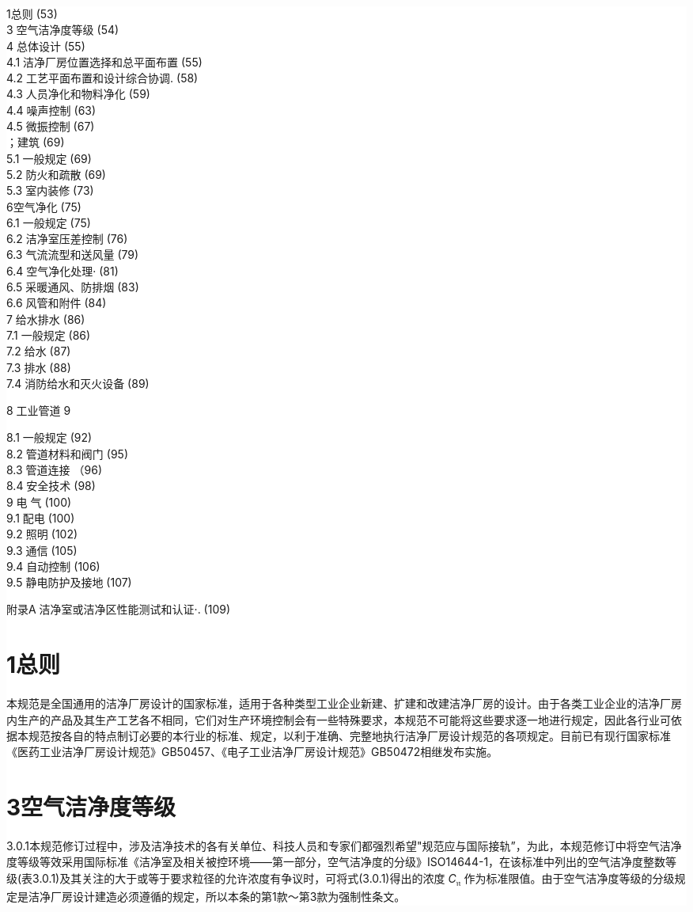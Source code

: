 1总则 (53)  
3 空气洁净度等级 (54)  
4 总体设计 (55)  
4.1 洁净厂房位置选择和总平面布置 (55)  
4.2 工艺平面布置和设计综合协调. (58)  
4.3 人员净化和物料净化 (59)  
4.4 噪声控制 (63)  
4.5 微振控制 (67)  
；建筑 (69)  
5.1 一般规定 (69)  
5.2 防火和疏散 (69)  
5.3 室内装修 (73)  
6空气净化 (75)  
6.1 一般规定 (75)  
6.2 洁净室压差控制 (76)  
6.3 气流流型和送风量 (79)  
6.4 空气净化处理· (81)  
6.5 采暖通风、防排烟 (83)  
6.6 风管和附件 (84)  
7 给水排水 (86)  
7.1 一般规定 (86)  
7.2 给水 (87)  
7.3 排水 (88)  
7.4 消防给水和灭火设备 (89)  

8 工业管道 9  

8.1 一般规定 (92)  
8.2 管道材料和阀门 (95)  
8.3 管道连接 （96)  
8.4 安全技术 (98)  
9 电 气 (100)  
9.1 配电 (100)  
9.2 照明 (102)  
9.3 通信 (105)  
9.4 自动控制 (106)  
9.5 静电防护及接地 (107)  

附录A 洁净室或洁净区性能测试和认证·. (109)  

# 1总则  

本规范是全国通用的洁净厂房设计的国家标准，适用于各种类型工业企业新建、扩建和改建洁净厂房的设计。由于各类工业企业的洁净厂房内生产的产品及其生产工艺各不相同，它们对生产环境控制会有一些特殊要求，本规范不可能将这些要求逐一地进行规定，因此各行业可依据本规范按各自的特点制订必要的本行业的标准、规定，以利于准确、完整地执行洁净厂房设计规范的各项规定。目前已有现行国家标准《医药工业洁净厂房设计规范》GB50457、《电子工业洁净厂房设计规范》GB50472相继发布实施。  

# 3空气洁净度等级  

3.0.1本规范修订过程中，涉及洁净技术的各有关单位、科技人员和专家们都强烈希望"规范应与国际接轨”，为此，本规范修订中将空气洁净度等级等效采用国际标准《洁净室及相关被控环境——第一部分，空气洁净度的分级》ISO14644-1，在该标准中列出的空气洁净度整数等级(表3.0.1)及其关注的大于或等于要求粒径的允许浓度有争议时，可将式(3.0.1)得出的浓度 $C_{\mathfrak{n}}$ 作为标准限值。由于空气洁净度等级的分级规定是洁净厂房设计建造必须遵循的规定，所以本条的第1款～第3款为强制性条文。  
